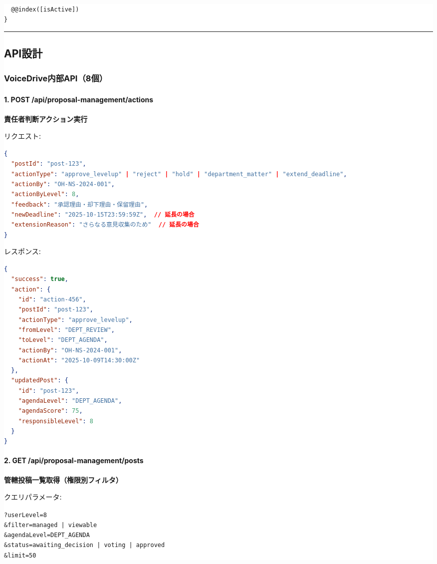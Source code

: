 ```prisma
  @@index([isActive])
}
```

---

## API設計

### VoiceDrive内部API（8個）

#### 1. POST /api/proposal-management/actions
**責任者判断アクション実行**

リクエスト:
```json
{
  "postId": "post-123",
  "actionType": "approve_levelup" | "reject" | "hold" | "department_matter" | "extend_deadline",
  "actionBy": "OH-NS-2024-001",
  "actionByLevel": 8,
  "feedback": "承認理由・却下理由・保留理由",
  "newDeadline": "2025-10-15T23:59:59Z",  // 延長の場合
  "extensionReason": "さらなる意見収集のため"  // 延長の場合
}
```

レスポンス:
```json
{
  "success": true,
  "action": {
    "id": "action-456",
    "postId": "post-123",
    "actionType": "approve_levelup",
    "fromLevel": "DEPT_REVIEW",
    "toLevel": "DEPT_AGENDA",
    "actionBy": "OH-NS-2024-001",
    "actionAt": "2025-10-09T14:30:00Z"
  },
  "updatedPost": {
    "id": "post-123",
    "agendaLevel": "DEPT_AGENDA",
    "agendaScore": 75,
    "responsibleLevel": 8
  }
}
```

#### 2. GET /api/proposal-management/posts
**管轄投稿一覧取得（権限別フィルタ）**

クエリパラメータ:
```
?userLevel=8
&filter=managed | viewable
&agendaLevel=DEPT_AGENDA
&status=awaiting_decision | voting | approved
&limit=50
```
